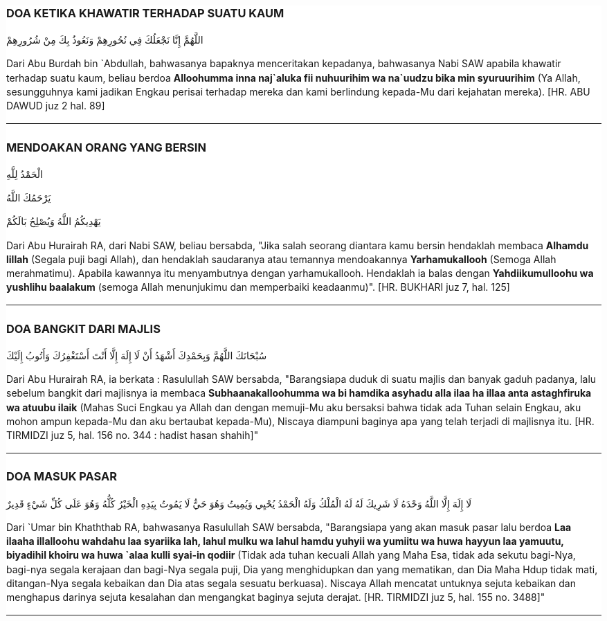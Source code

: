 ### DOA KETIKA KHAWATIR TERHADAP SUATU KAUM
 

اللَّهُمَّ إِنَّا نَجْعَلُكَ فِي نُحُورِهِمْ وَنَعُوذُ بِكَ مِنْ شُرُورِهِمْ

Dari Abu Burdah bin \`Abdullah, bahwasanya bapaknya menceritakan kepadanya, bahwasanya Nabi SAW apabila khawatir terhadap suatu kaum, beliau berdoa **Alloohumma inna naj\`aluka fii nuhuurihim wa na\`uudzu bika min syuruurihim** (Ya Allah, sesungguhnya kami jadikan Engkau perisai terhadap mereka dan kami berlindung kepada-Mu dari kejahatan mereka). \[HR. ABU DAWUD juz 2 hal. 89\]

---
### MENDOAKAN ORANG YANG BERSIN
 

الْحَمْدُ لِلَّهِ

يَرْحَمُكَ اللَّهُ

يَهْدِيكُمُ اللَّهُ وَيُصْلِحُ بَالَكُمْ

Dari Abu Hurairah RA, dari Nabi SAW, beliau bersabda, "Jika salah seorang diantara kamu bersin hendaklah membaca **Alhamdu lillah** (Segala puji bagi Allah), dan hendaklah saudaranya atau temannya mendoakannya **Yarhamukallooh** (Semoga Allah merahmatimu). Apabila kawannya itu menyambutnya dengan yarhamukallooh. Hendaklah ia balas dengan **Yahdiikumulloohu wa yushlihu baalakum** (semoga Allah menunjukimu dan memperbaiki keadaanmu)". \[HR. BUKHARI juz 7, hal. 125\]

---
### DOA BANGKIT DARI MAJLIS
 

سُبْحَانَكَ اللَّهُمَّ وَبِحَمْدِكَ أَشْهَدُ أَنْ لَا إِلَهَ إِلَّا أَنْتَ أَسْتَغْفِرُكَ وَأَتُوبُ إِلَيْكَ

Dari Abu Hurairah RA, ia berkata : Rasulullah SAW bersabda, "Barangsiapa duduk di suatu majlis dan banyak gaduh padanya, lalu sebelum bangkit dari majlisnya ia membaca **Subhaanakalloohumma wa bi hamdika asyhadu alla ilaa ha illaa anta astaghfiruka wa atuubu ilaik** (Mahas Suci Engkau ya Allah dan dengan memuji-Mu aku bersaksi bahwa tidak ada Tuhan selain Engkau, aku mohon ampun kepada-Mu dan aku bertaubat kepada-Mu), Niscaya diampuni baginya apa yang telah terjadi di majlisnya itu. \[HR. TIRMIDZI juz 5, hal. 156 no. 344 : hadist hasan shahih\]"

---
### DOA MASUK PASAR
 

لَا إِلَهَ إِلَّا اللَّهُ وَحْدَهُ لَا شَرِيكَ لَهُ لَهُ الْمُلْكُ وَلَهُ الْحَمْدُ يُحْيِي وَيُمِيتُ وَهُوَ حَيٌّ لَا يَمُوتُ بِيَدِهِ الْخَيْرُ كُلُّهُ وَهُوَ عَلَى كُلِّ شَيْءٍ قَدِيرٌ

Dari \`Umar bin Khaththab RA, bahwasanya Rasulullah SAW bersabda, "Barangsiapa yang akan masuk pasar lalu berdoa **Laa ilaaha illalloohu wahdahu laa syariika lah, lahul mulku wa lahul hamdu yuhyii wa yumiitu wa huwa hayyun laa yamuutu, biyadihil khoiru wa huwa \`alaa kulli syai-in qodiir** (Tidak ada tuhan kecuali Allah yang Maha Esa, tidak ada sekutu bagi-Nya, bagi-nya segala kerajaan dan bagi-Nya segala puji, Dia yang menghidupkan dan yang mematikan, dan Dia Maha Hdup tidak mati, ditangan-Nya segala kebaikan dan Dia atas segala sesuatu berkuasa). Niscaya Allah mencatat untuknya sejuta kebaikan dan menghapus darinya sejuta kesalahan dan mengangkat baginya sejuta derajat. \[HR. TIRMIDZI juz 5, hal. 155 no. 3488\]"

---